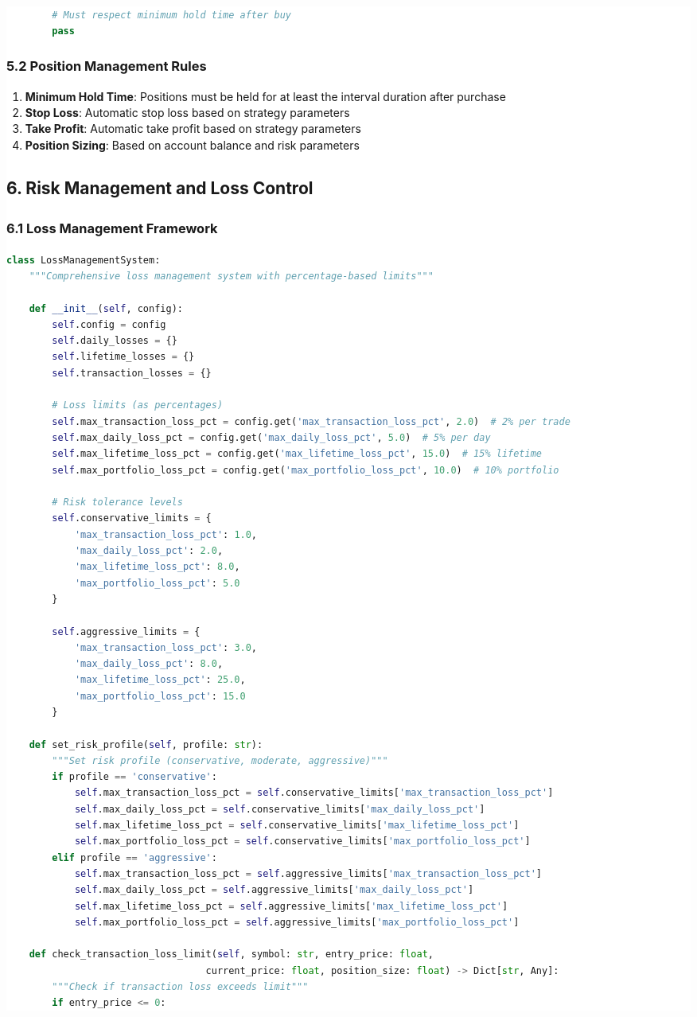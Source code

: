 ```python
        # Must respect minimum hold time after buy
        pass
```

### 5.2 Position Management Rules
1. **Minimum Hold Time**: Positions must be held for at least the interval duration after purchase
2. **Stop Loss**: Automatic stop loss based on strategy parameters
3. **Take Profit**: Automatic take profit based on strategy parameters
4. **Position Sizing**: Based on account balance and risk parameters

## 6. Risk Management and Loss Control

### 6.1 Loss Management Framework
```python
class LossManagementSystem:
    """Comprehensive loss management system with percentage-based limits"""
    
    def __init__(self, config):
        self.config = config
        self.daily_losses = {}
        self.lifetime_losses = {}
        self.transaction_losses = {}
        
        # Loss limits (as percentages)
        self.max_transaction_loss_pct = config.get('max_transaction_loss_pct', 2.0)  # 2% per trade
        self.max_daily_loss_pct = config.get('max_daily_loss_pct', 5.0)  # 5% per day
        self.max_lifetime_loss_pct = config.get('max_lifetime_loss_pct', 15.0)  # 15% lifetime
        self.max_portfolio_loss_pct = config.get('max_portfolio_loss_pct', 10.0)  # 10% portfolio
        
        # Risk tolerance levels
        self.conservative_limits = {
            'max_transaction_loss_pct': 1.0,
            'max_daily_loss_pct': 2.0,
            'max_lifetime_loss_pct': 8.0,
            'max_portfolio_loss_pct': 5.0
        }
        
        self.aggressive_limits = {
            'max_transaction_loss_pct': 3.0,
            'max_daily_loss_pct': 8.0,
            'max_lifetime_loss_pct': 25.0,
            'max_portfolio_loss_pct': 15.0
        }
    
    def set_risk_profile(self, profile: str):
        """Set risk profile (conservative, moderate, aggressive)"""
        if profile == 'conservative':
            self.max_transaction_loss_pct = self.conservative_limits['max_transaction_loss_pct']
            self.max_daily_loss_pct = self.conservative_limits['max_daily_loss_pct']
            self.max_lifetime_loss_pct = self.conservative_limits['max_lifetime_loss_pct']
            self.max_portfolio_loss_pct = self.conservative_limits['max_portfolio_loss_pct']
        elif profile == 'aggressive':
            self.max_transaction_loss_pct = self.aggressive_limits['max_transaction_loss_pct']
            self.max_daily_loss_pct = self.aggressive_limits['max_daily_loss_pct']
            self.max_lifetime_loss_pct = self.aggressive_limits['max_lifetime_loss_pct']
            self.max_portfolio_loss_pct = self.aggressive_limits['max_portfolio_loss_pct']
    
    def check_transaction_loss_limit(self, symbol: str, entry_price: float, 
                                   current_price: float, position_size: float) -> Dict[str, Any]:
        """Check if transaction loss exceeds limit"""
        if entry_price <= 0:
```